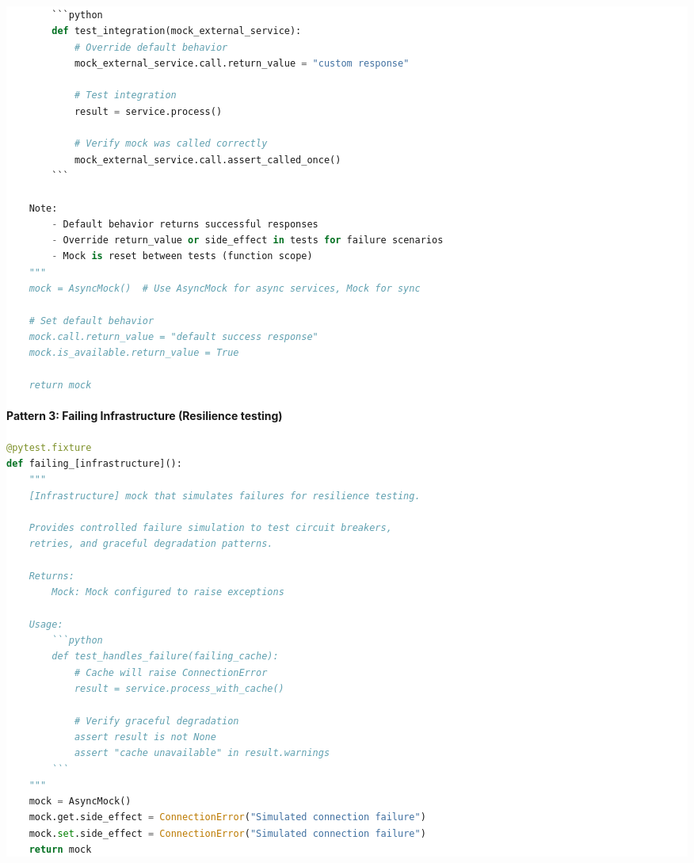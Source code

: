 ```python
        ```python
        def test_integration(mock_external_service):
            # Override default behavior
            mock_external_service.call.return_value = "custom response"

            # Test integration
            result = service.process()

            # Verify mock was called correctly
            mock_external_service.call.assert_called_once()
        ```

    Note:
        - Default behavior returns successful responses
        - Override return_value or side_effect in tests for failure scenarios
        - Mock is reset between tests (function scope)
    """
    mock = AsyncMock()  # Use AsyncMock for async services, Mock for sync

    # Set default behavior
    mock.call.return_value = "default success response"
    mock.is_available.return_value = True

    return mock
```

#### Pattern 3: Failing Infrastructure (Resilience testing)

```python
@pytest.fixture
def failing_[infrastructure]():
    """
    [Infrastructure] mock that simulates failures for resilience testing.

    Provides controlled failure simulation to test circuit breakers,
    retries, and graceful degradation patterns.

    Returns:
        Mock: Mock configured to raise exceptions

    Usage:
        ```python
        def test_handles_failure(failing_cache):
            # Cache will raise ConnectionError
            result = service.process_with_cache()

            # Verify graceful degradation
            assert result is not None
            assert "cache unavailable" in result.warnings
        ```
    """
    mock = AsyncMock()
    mock.get.side_effect = ConnectionError("Simulated connection failure")
    mock.set.side_effect = ConnectionError("Simulated connection failure")
    return mock
```
